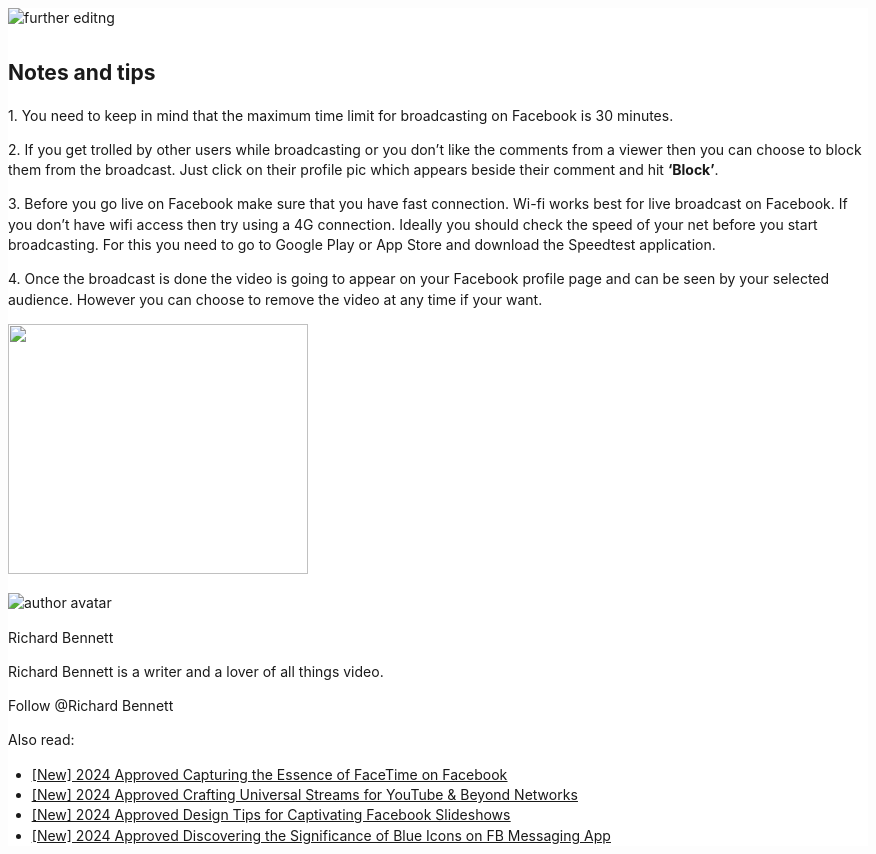 ![further editng ](https://images.wondershare.com/filmora/article-images/further-editng.jpg)

## Notes and tips

 1\. You need to keep in mind that the maximum time limit for broadcasting on Facebook is 30 minutes.

 2\. If you get trolled by other users while broadcasting or you don’t like the comments from a viewer then you can choose to block them from the broadcast. Just click on their profile pic which appears beside their comment and hit **‘Block’**.

 3\. Before you go live on Facebook make sure that you have fast connection. Wi-fi works best for live broadcast on Facebook. If you don’t have wifi access then try using a 4G connection. Ideally you should check the speed of your net before you start broadcasting. For this you need to go to Google Play or App Store and download the Speedtest application.

 4\. Once the broadcast is done the video is going to appear on your Facebook profile page and can be seen by your selected audience. However you can choose to remove the video at any time if your want.


<a href="https://printrendy.pxf.io/c/5597632/1453719/17020" target="_top" id="1453719"><img src="//a.impactradius-go.com/display-ad/17020-1453719" border="0" alt="" width="300" height="250"/></a><img height="0" width="0" src="https://imp.pxf.io/i/5597632/1453719/17020" style="position:absolute;visibility:hidden;" border="0" />

![author avatar](https://images.wondershare.com/filmora/article-images/richard-bennett.jpg)

Richard Bennett

Richard Bennett is a writer and a lover of all things video.

Follow @Richard Bennett

<ins class="adsbygoogle"
     style="display:block"
     data-ad-format="autorelaxed"
     data-ad-client="ca-pub-7571918770474297"
     data-ad-slot="1223367746"></ins>

<ins class="adsbygoogle"
     style="display:block"
     data-ad-format="autorelaxed"
     data-ad-client="ca-pub-7571918770474297"
     data-ad-slot="1223367746"></ins>



<ins class="adsbygoogle"
     style="display:block"
     data-ad-client="ca-pub-7571918770474297"
     data-ad-slot="8358498916"
     data-ad-format="auto"
     data-full-width-responsive="true"></ins>




<span class="atpl-alsoreadstyle">Also read:</span>
<div><ul>
<li><a href="https://facebook-clips.techidaily.com/new-2024-approved-capturing-the-essence-of-facetime-on-facebook/"><u>[New] 2024 Approved  Capturing the Essence of FaceTime on Facebook</u></a></li>
<li><a href="https://facebook-record-videos.techidaily.com/new-2024-approved-crafting-universal-streams-for-youtube-and-beyond-networks/"><u>[New] 2024 Approved  Crafting Universal Streams for YouTube & Beyond Networks</u></a></li>
<li><a href="https://facebook-clips.techidaily.com/new-2024-approved-design-tips-for-captivating-facebook-slideshows/"><u>[New] 2024 Approved  Design Tips for Captivating Facebook Slideshows</u></a></li>
<li><a href="https://facebook-clips.techidaily.com/new-2024-approved-discovering-the-significance-of-blue-icons-on-fb-messaging-app/"><u>[New] 2024 Approved  Discovering the Significance of Blue Icons on FB Messaging App</u></a></li>